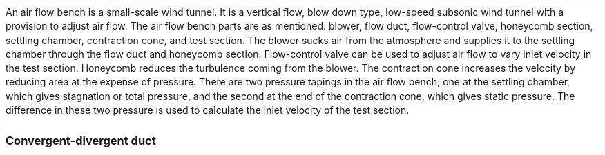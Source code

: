 </center>

  

An air flow bench is a small-scale wind tunnel. It is a vertical flow, blow down type, low-speed subsonic wind tunnel with a provision to adjust air flow. The air flow bench parts are as mentioned: blower, flow duct, flow-control valve, honeycomb section, settling chamber, contraction cone, and test section. The blower sucks air from the atmosphere and supplies it to the settling chamber through the flow duct and honeycomb section. Flow-control valve can be used to adjust air flow to vary inlet velocity in the test section. Honeycomb reduces the turbulence coming from the blower. The contraction cone increases the velocity by reducing area at the expense of pressure. There are two pressure tapings in the air flow bench; one at the settling chamber, which gives stagnation or total pressure, and the second at the end of the contraction cone, which gives static pressure. The difference in these two pressure is used to calculate the inlet velocity of the test section.

  

### Convergent-divergent duct

  

<center>
